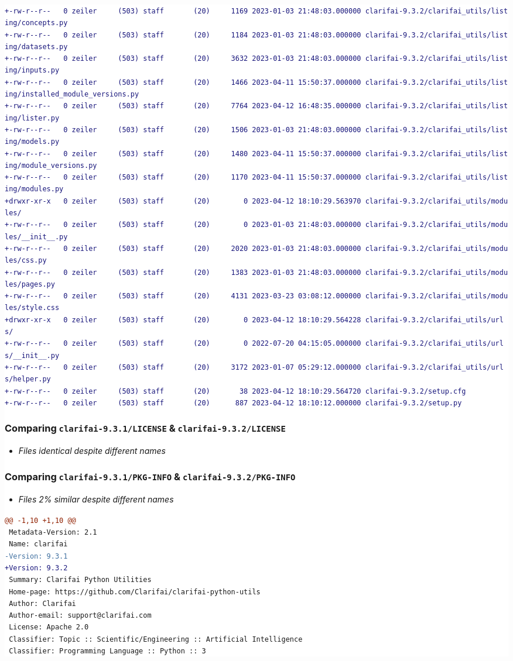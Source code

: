 ```diff
+-rw-r--r--   0 zeiler     (503) staff       (20)     1169 2023-01-03 21:48:03.000000 clarifai-9.3.2/clarifai_utils/listing/concepts.py
+-rw-r--r--   0 zeiler     (503) staff       (20)     1184 2023-01-03 21:48:03.000000 clarifai-9.3.2/clarifai_utils/listing/datasets.py
+-rw-r--r--   0 zeiler     (503) staff       (20)     3632 2023-01-03 21:48:03.000000 clarifai-9.3.2/clarifai_utils/listing/inputs.py
+-rw-r--r--   0 zeiler     (503) staff       (20)     1466 2023-04-11 15:50:37.000000 clarifai-9.3.2/clarifai_utils/listing/installed_module_versions.py
+-rw-r--r--   0 zeiler     (503) staff       (20)     7764 2023-04-12 16:48:35.000000 clarifai-9.3.2/clarifai_utils/listing/lister.py
+-rw-r--r--   0 zeiler     (503) staff       (20)     1506 2023-01-03 21:48:03.000000 clarifai-9.3.2/clarifai_utils/listing/models.py
+-rw-r--r--   0 zeiler     (503) staff       (20)     1480 2023-04-11 15:50:37.000000 clarifai-9.3.2/clarifai_utils/listing/module_versions.py
+-rw-r--r--   0 zeiler     (503) staff       (20)     1170 2023-04-11 15:50:37.000000 clarifai-9.3.2/clarifai_utils/listing/modules.py
+drwxr-xr-x   0 zeiler     (503) staff       (20)        0 2023-04-12 18:10:29.563970 clarifai-9.3.2/clarifai_utils/modules/
+-rw-r--r--   0 zeiler     (503) staff       (20)        0 2023-01-03 21:48:03.000000 clarifai-9.3.2/clarifai_utils/modules/__init__.py
+-rw-r--r--   0 zeiler     (503) staff       (20)     2020 2023-01-03 21:48:03.000000 clarifai-9.3.2/clarifai_utils/modules/css.py
+-rw-r--r--   0 zeiler     (503) staff       (20)     1383 2023-01-03 21:48:03.000000 clarifai-9.3.2/clarifai_utils/modules/pages.py
+-rw-r--r--   0 zeiler     (503) staff       (20)     4131 2023-03-23 03:08:12.000000 clarifai-9.3.2/clarifai_utils/modules/style.css
+drwxr-xr-x   0 zeiler     (503) staff       (20)        0 2023-04-12 18:10:29.564228 clarifai-9.3.2/clarifai_utils/urls/
+-rw-r--r--   0 zeiler     (503) staff       (20)        0 2022-07-20 04:15:05.000000 clarifai-9.3.2/clarifai_utils/urls/__init__.py
+-rw-r--r--   0 zeiler     (503) staff       (20)     3172 2023-01-07 05:29:12.000000 clarifai-9.3.2/clarifai_utils/urls/helper.py
+-rw-r--r--   0 zeiler     (503) staff       (20)       38 2023-04-12 18:10:29.564720 clarifai-9.3.2/setup.cfg
+-rw-r--r--   0 zeiler     (503) staff       (20)      887 2023-04-12 18:10:12.000000 clarifai-9.3.2/setup.py
```

### Comparing `clarifai-9.3.1/LICENSE` & `clarifai-9.3.2/LICENSE`

 * *Files identical despite different names*

### Comparing `clarifai-9.3.1/PKG-INFO` & `clarifai-9.3.2/PKG-INFO`

 * *Files 2% similar despite different names*

```diff
@@ -1,10 +1,10 @@
 Metadata-Version: 2.1
 Name: clarifai
-Version: 9.3.1
+Version: 9.3.2
 Summary: Clarifai Python Utilities
 Home-page: https://github.com/Clarifai/clarifai-python-utils
 Author: Clarifai
 Author-email: support@clarifai.com
 License: Apache 2.0
 Classifier: Topic :: Scientific/Engineering :: Artificial Intelligence
 Classifier: Programming Language :: Python :: 3
```
